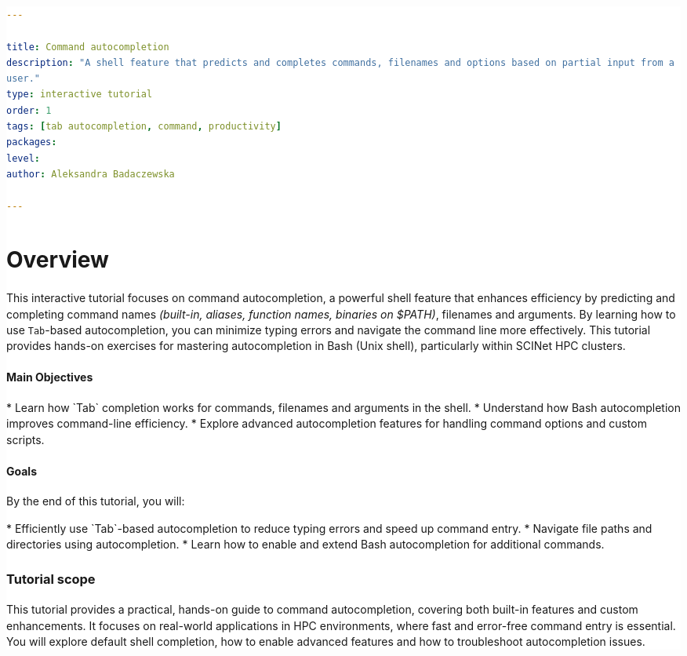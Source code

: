 ```yaml
---

title: Command autocompletion
description: "A shell feature that predicts and completes commands, filenames and options based on partial input from a user."
type: interactive tutorial
order: 1
tags: [tab autocompletion, command, productivity] 
packages: 
level: 
author: Aleksandra Badaczewska

---
```


# Overview

This interactive tutorial focuses on command autocompletion, a powerful shell feature that enhances efficiency by predicting and completing command names *(built-in, aliases, function names, binaries on $PATH)*, filenames and arguments. By learning how to use `Tab`-based autocompletion, you can minimize typing errors and navigate the command line more effectively. This tutorial provides hands-on exercises for mastering autocompletion in Bash (Unix shell), particularly within SCINet HPC clusters.
<br>

<div id="info-alerts-1" class="highlighted highlighted--info ">
<div class="highlighted__body"  markdown="1">
<h4 class="highlighted__heading">Main Objectives</h4>
* Learn how `Tab` completion works for commands, filenames and arguments in the shell.
* Understand how Bash autocompletion improves command-line efficiency.
* Explore advanced autocompletion features for handling command options and custom scripts.
</div>
</div>

<div id="success-alerts-1" class="highlighted highlighted--success ">
<div class="highlighted__body"  markdown="1">
<h4 class="highlighted__heading">Goals</h4>
<p>By the end of this tutorial, you will:</p>
* Efficiently use `Tab`-based autocompletion to reduce typing errors and speed up command entry.
* Navigate file paths and directories using autocompletion.
* Learn how to enable and extend Bash autocompletion for additional commands.
</div>
</div>


### Tutorial scope

This tutorial provides a practical, hands-on guide to command autocompletion, covering both built-in features and custom enhancements. 
It focuses on real-world applications in HPC environments, where fast and error-free command entry is essential. 
You will explore default shell completion, how to enable advanced features and how to troubleshoot autocompletion issues.
